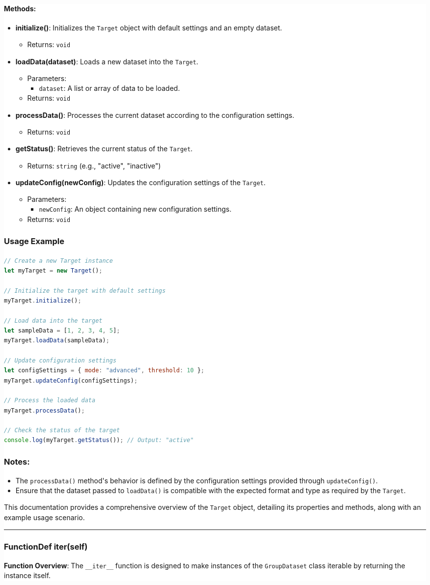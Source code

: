 #### Methods:
- **initialize()**: Initializes the `Target` object with default settings and an empty dataset.
  - Returns: `void`

- **loadData(dataset)**: Loads a new dataset into the `Target`.
  - Parameters:
    - `dataset`: A list or array of data to be loaded.
  - Returns: `void`
  
- **processData()**: Processes the current dataset according to the configuration settings.
  - Returns: `void`

- **getStatus()**: Retrieves the current status of the `Target`.
  - Returns: `string` (e.g., "active", "inactive")

- **updateConfig(newConfig)**: Updates the configuration settings of the `Target`.
  - Parameters:
    - `newConfig`: An object containing new configuration settings.
  - Returns: `void`

### Usage Example

```javascript
// Create a new Target instance
let myTarget = new Target();

// Initialize the target with default settings
myTarget.initialize();

// Load data into the target
let sampleData = [1, 2, 3, 4, 5];
myTarget.loadData(sampleData);

// Update configuration settings
let configSettings = { mode: "advanced", threshold: 10 };
myTarget.updateConfig(configSettings);

// Process the loaded data
myTarget.processData();

// Check the status of the target
console.log(myTarget.getStatus()); // Output: "active"
```

### Notes:
- The `processData()` method's behavior is defined by the configuration settings provided through `updateConfig()`.
- Ensure that the dataset passed to `loadData()` is compatible with the expected format and type as required by the `Target`.

This documentation provides a comprehensive overview of the `Target` object, detailing its properties and methods, along with an example usage scenario.
***
### FunctionDef __iter__(self)
**Function Overview**: The `__iter__` function is designed to make instances of the `GroupDataset` class iterable by returning the instance itself.
